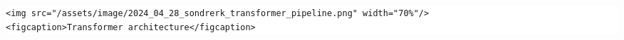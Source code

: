     <img src="/assets/image/2024_04_28_sondrerk_transformer_pipeline.png" width="70%"/>
    <figcaption>Transformer architecture</figcaption>
</figure>
